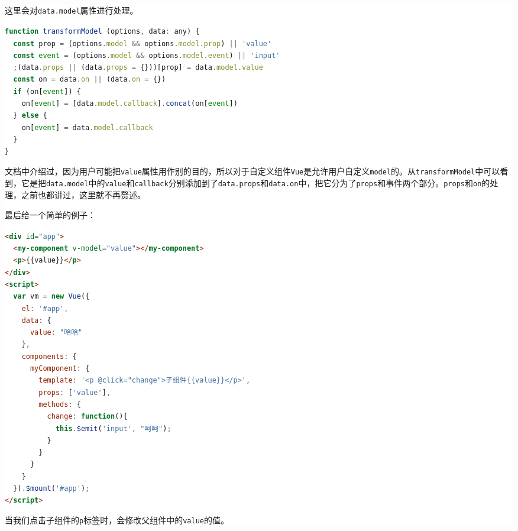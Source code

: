 ```JavaScript

```

这里会对`data.model`属性进行处理。

```JavaScript
function transformModel (options, data: any) {
  const prop = (options.model && options.model.prop) || 'value'
  const event = (options.model && options.model.event) || 'input'
  ;(data.props || (data.props = {}))[prop] = data.model.value
  const on = data.on || (data.on = {})
  if (on[event]) {
    on[event] = [data.model.callback].concat(on[event])
  } else {
    on[event] = data.model.callback
  }
}
```

文档中介绍过，因为用户可能把`value`属性用作别的目的，所以对于自定义组件`Vue`是允许用户自定义`model`的。从`transformModel`中可以看到，它是把`data.model`中的`value`和`callback`分别添加到了`data.props`和`data.on`中，把它分为了`props`和事件两个部分。`props`和`on`的处理，之前也都讲过，这里就不再赘述。

最后给一个简单的例子：

```html
<div id="app">
  <my-component v-model="value"></my-component>
  <p>{{value}}</p>
</div>
<script>
  var vm = new Vue({
    el: '#app',
    data: {
      value: "哈哈"
    },
    components: {
      myComponent: {
        template: '<p @click="change">子组件{{value}}</p>',
        props: ['value'],
        methods: {
          change: function(){
            this.$emit('input', "呵呵");
          }
        }
      }
    }
  }).$mount('#app');
</script>
```

当我们点击子组件的`p`标签时，会修改父组件中的`value`的值。